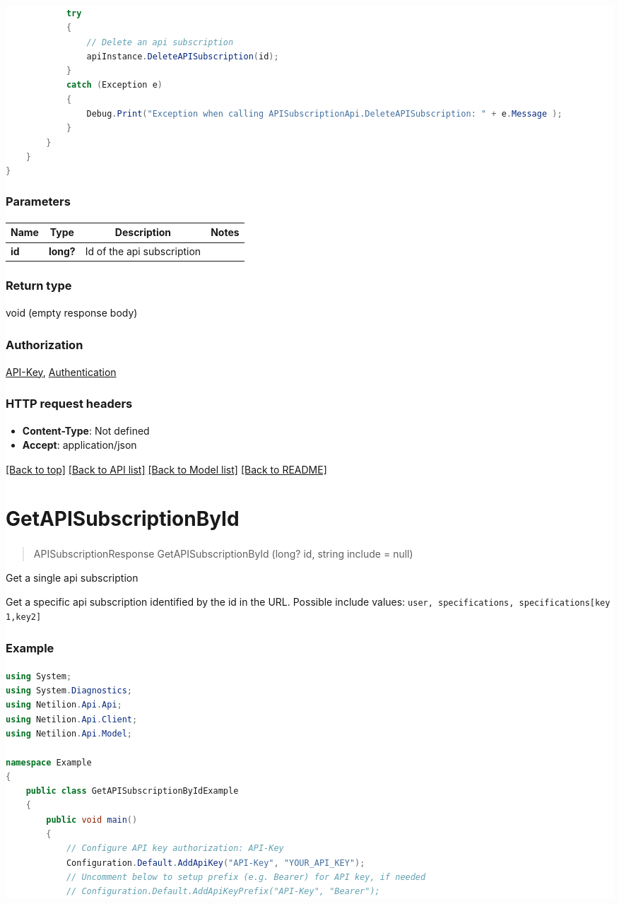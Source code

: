 ```csharp
            try
            {
                // Delete an api subscription
                apiInstance.DeleteAPISubscription(id);
            }
            catch (Exception e)
            {
                Debug.Print("Exception when calling APISubscriptionApi.DeleteAPISubscription: " + e.Message );
            }
        }
    }
}
```

### Parameters

Name | Type | Description  | Notes
------------- | ------------- | ------------- | -------------
 **id** | **long?**| Id of the api subscription | 

### Return type

void (empty response body)

### Authorization

[API-Key](../README.md#API-Key), [Authentication](../README.md#Authentication)

### HTTP request headers

 - **Content-Type**: Not defined
 - **Accept**: application/json

[[Back to top]](#) [[Back to API list]](../README.md#documentation-for-api-endpoints) [[Back to Model list]](../README.md#documentation-for-models) [[Back to README]](../README.md)
<a name="getapisubscriptionbyid"></a>
# **GetAPISubscriptionById**
> APISubscriptionResponse GetAPISubscriptionById (long? id, string include = null)

Get a single api subscription

Get a specific api subscription identified by the id in the URL.  Possible include values: ```user, specifications, specifications[key1,key2]``` 

### Example
```csharp
using System;
using System.Diagnostics;
using Netilion.Api.Api;
using Netilion.Api.Client;
using Netilion.Api.Model;

namespace Example
{
    public class GetAPISubscriptionByIdExample
    {
        public void main()
        {
            // Configure API key authorization: API-Key
            Configuration.Default.AddApiKey("API-Key", "YOUR_API_KEY");
            // Uncomment below to setup prefix (e.g. Bearer) for API key, if needed
            // Configuration.Default.AddApiKeyPrefix("API-Key", "Bearer");
```